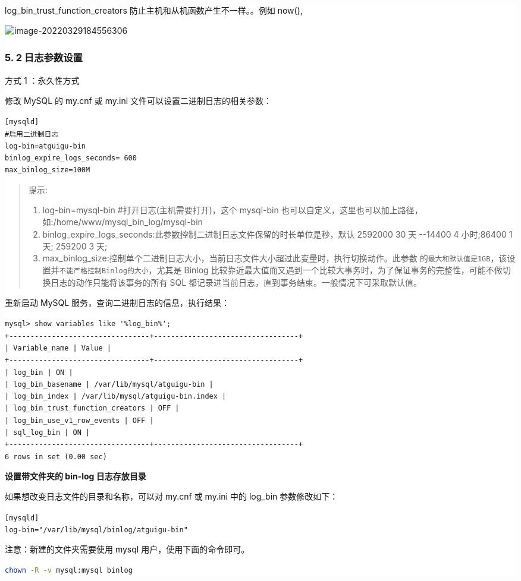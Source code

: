 log_bin_trust_function_creators 防止主机和从机函数产生不一样。。例如 now(),

![image-20220329184556306](https://xingqiu-tuchuang-1256524210.cos.ap-shanghai.myqcloud.com/8919/yank-note-picgo-image-20220329184556306.png)

### 5. 2 日志参数设置

方式 1 ：永久性方式

修改 MySQL 的 my.cnf 或 my.ini 文件可以设置二进制日志的相关参数：

```properties
[mysqld]
#启用二进制日志
log-bin=atguigu-bin
binlog_expire_logs_seconds= 600
max_binlog_size=100M
```

> 提示:
>
> 1. log-bin=mysql-bin #打开日志(主机需要打开)，这个 mysql-bin 也可以自定义，这里也可以加上路径，
>    如:/home/www/mysql_bin_log/mysql-bin
> 2. binlog_expire_logs_seconds:此参数控制二进制日志文件保留的时长单位是秒，默认 2592000 30 天
>    --14400 4 小时;86400 1 天; 259200 3 天;
> 3. max_binlog_size:控制单个二进制日志大小，当前日志文件大小超过此变量时，执行切换动作。此参数
>    的`最大和默认值是1GB`，该设置并`不能严格控制Binlog的大小`，尤其是 Binlog 比较靠近最大值而又遇到一个比较大事务时，为了保证事务的完整性，可能不做切换日志的动作只能将该事务的所有 SQL 都记录进当前日志，直到事务结束。一般情况下可采取默认值。

重新启动 MySQL 服务，查询二进制日志的信息，执行结果：

```mysql
mysql> show variables like '%log_bin%';
+---------------------------------+----------------------------------+
| Variable_name | Value |
+---------------------------------+----------------------------------+
| log_bin | ON |
| log_bin_basename | /var/lib/mysql/atguigu-bin |
| log_bin_index | /var/lib/mysql/atguigu-bin.index |
| log_bin_trust_function_creators | OFF |
| log_bin_use_v1_row_events | OFF |
| sql_log_bin | ON |
+---------------------------------+----------------------------------+
6 rows in set (0.00 sec)
```

**设置带文件夹的 bin-log 日志存放目录**

如果想改变日志文件的目录和名称，可以对 my.cnf 或 my.ini 中的 log_bin 参数修改如下：

```properties
[mysqld]
log-bin="/var/lib/mysql/binlog/atguigu-bin"
```

注意：新建的文件夹需要使用 mysql 用户，使用下面的命令即可。

```bash
chown -R -v mysql:mysql binlog
```
